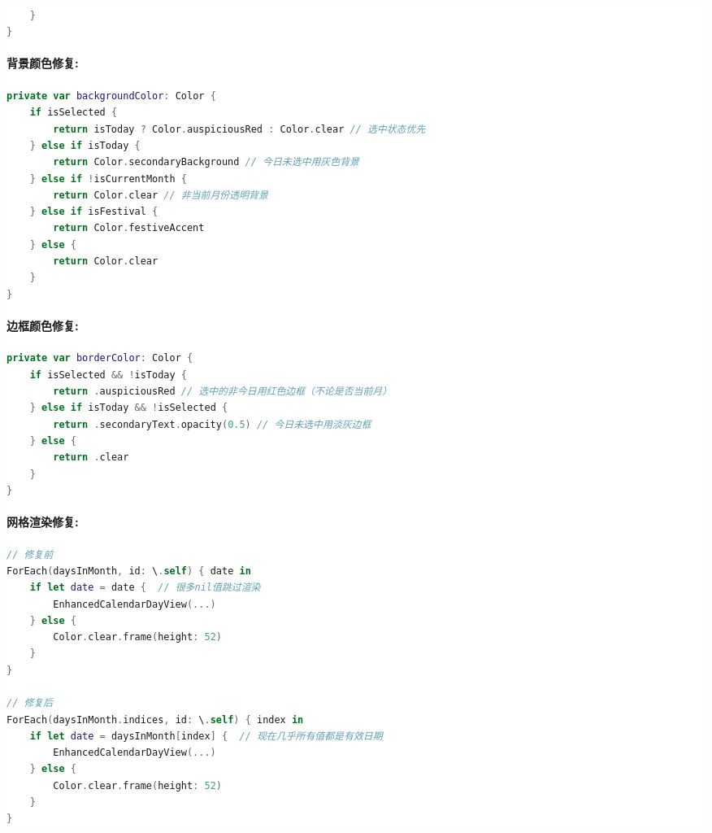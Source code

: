```swift
    }
}
```

#### **背景颜色修复:**
```swift
private var backgroundColor: Color {
    if isSelected {
        return isToday ? Color.auspiciousRed : Color.clear // 选中状态优先
    } else if isToday {
        return Color.secondaryBackground // 今日未选中用灰色背景
    } else if !isCurrentMonth {
        return Color.clear // 非当前月份透明背景
    } else if isFestival {
        return Color.festiveAccent
    } else {
        return Color.clear
    }
}
```

#### **边框颜色修复:**
```swift
private var borderColor: Color {
    if isSelected && !isToday {
        return .auspiciousRed // 选中的非今日用红色边框（不论是否当前月）
    } else if isToday && !isSelected {
        return .secondaryText.opacity(0.5) // 今日未选中用淡灰边框
    } else {
        return .clear
    }
}
```

#### **网格渲染修复:**
```swift
// 修复前
ForEach(daysInMonth, id: \.self) { date in
    if let date = date {  // 很多nil值跳过渲染
        EnhancedCalendarDayView(...)
    } else {
        Color.clear.frame(height: 52)
    }
}

// 修复后  
ForEach(daysInMonth.indices, id: \.self) { index in
    if let date = daysInMonth[index] {  // 现在几乎所有值都是有效日期
        EnhancedCalendarDayView(...)
    } else {
        Color.clear.frame(height: 52)
    }
}
```
